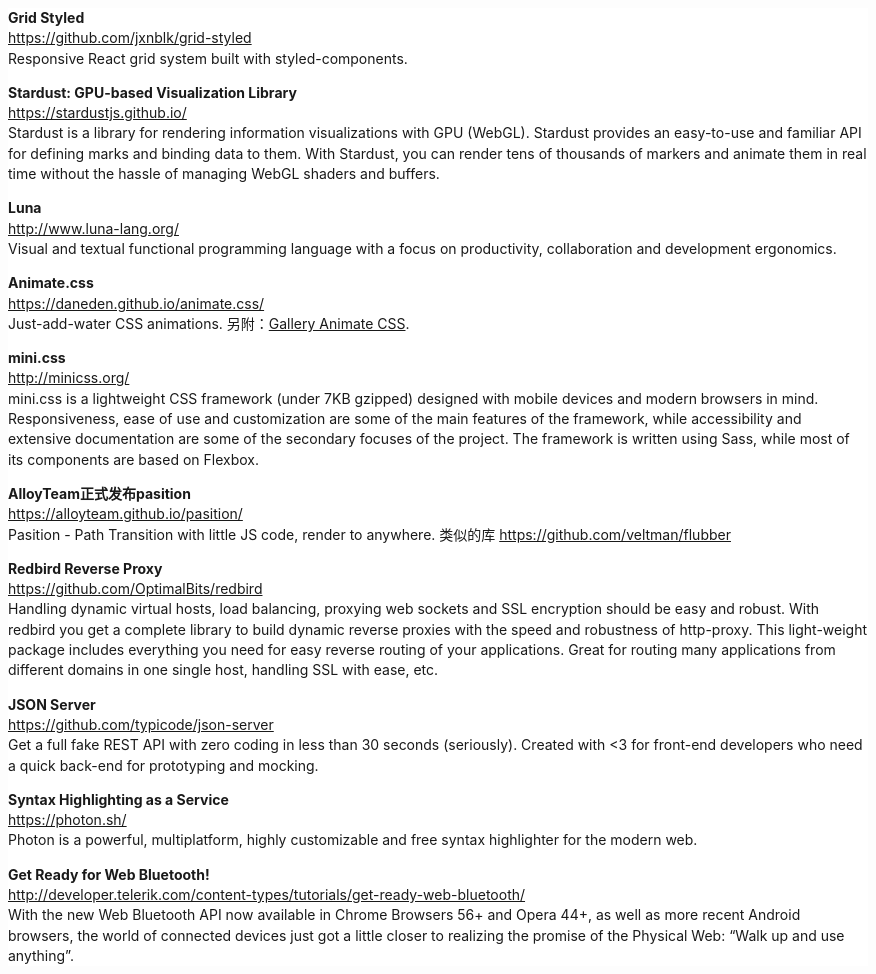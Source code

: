 **Grid Styled**  
https://github.com/jxnblk/grid-styled  
Responsive React grid system built with styled-components.

**Stardust: GPU-based Visualization Library**  
https://stardustjs.github.io/  
Stardust is a library for rendering information visualizations with GPU (WebGL). Stardust provides an easy-to-use and familiar API for defining marks and binding data to them. With Stardust, you can render tens of thousands of markers and animate them in real time without the hassle of managing WebGL shaders and buffers.

**Luna**  
http://www.luna-lang.org/  
Visual and textual functional programming language with a focus on productivity, collaboration and development ergonomics.

**Animate.css**  
https://daneden.github.io/animate.css/  
Just-add-water CSS animations. 另附：[Gallery Animate CSS](https://penjs.net/animate/).

**mini.css**  
http://minicss.org/  
mini.css is a lightweight CSS framework (under 7KB gzipped) designed with mobile devices and modern browsers in mind. Responsiveness, ease of use and customization are some of the main features of the framework, while accessibility and extensive documentation are some of the secondary focuses of the project. The framework is written using Sass, while most of its components are based on Flexbox.

**AlloyTeam正式发布pasition**  
https://alloyteam.github.io/pasition/  
Pasition - Path Transition with little JS code, render to anywhere. 类似的库 https://github.com/veltman/flubber

**Redbird Reverse Proxy**  
https://github.com/OptimalBits/redbird  
Handling dynamic virtual hosts, load balancing, proxying web sockets and SSL encryption should be easy and robust. With redbird you get a complete library to build dynamic reverse proxies with the speed and robustness of http-proxy. This light-weight package includes everything you need for easy reverse routing of your applications. Great for routing many applications from different domains in one single host, handling SSL with ease, etc.

**JSON Server**  
https://github.com/typicode/json-server  
Get a full fake REST API with zero coding in less than 30 seconds (seriously). Created with <3 for front-end developers who need a quick back-end for prototyping and mocking.

**Syntax Highlighting as a Service**  
https://photon.sh/  
Photon is a powerful, multiplatform, highly customizable and free syntax highlighter for the modern web.

**Get Ready for Web Bluetooth!**  
http://developer.telerik.com/content-types/tutorials/get-ready-web-bluetooth/  
With the new Web Bluetooth API now available in Chrome Browsers 56+ and Opera 44+, as well as more recent Android browsers, the world of connected devices just got a little closer to realizing the promise of the Physical Web: “Walk up and use anything”.
